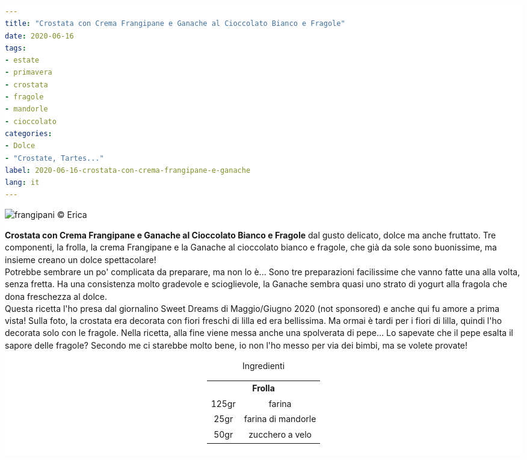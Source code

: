 ```yaml
---
title: "Crostata con Crema Frangipane e Ganache al Cioccolato Bianco e Fragole"
date: 2020-06-16
tags:
- estate
- primavera
- crostata
- fragole
- mandorle
- cioccolato
categories:
- Dolce
- "Crostate, Tartes..."
label: 2020-06-16-crostata-con-crema-frangipane-e-ganache
lang: it 
---
```

![](../2020-06-16-crostata-con-crema-frangipane-e-ganache-al-cioccolato-bianco-e-fragole/header.jpeg "frangipani © Erica")

**Crostata con Crema Frangipane e Ganache al Cioccolato Bianco e Fragole** dal gusto delicato, dolce ma anche fruttato. Tre componenti, la frolla, la crema Frangipane e la Ganache al cioccolato bianco e fragole, che già da sole sono buonissime, ma insieme creano un dolce spettacolare!
<br />
Potrebbe sembrare un po' complicata da preparare, ma non lo è... Sono tre preparazioni facilissime che vanno fatte una alla volta, senza fretta. Ha una consistenza molto gradevole e scioglievole, la Ganache sembra quasi uno strato di yogurt alla fragola che dona freschezza al dolce.
<br />
Questa ricetta l'ho presa dal giornalino Sweet Dreams di Maggio/Giugno 2020 (not sponsored) e anche qui fu amore a prima vista! Sulla foto, la crostata era decorata con fiori freschi di lilla ed era bellissima. Ma ormai è tardi per i fiori di lilla, quindi l'ho decorata solo con le fragole. Nella ricetta, alla fine viene messa anche una spolverata di pepe... Lo sapevate che il pepe esalta il sapore delle fragole? Secondo me ci starebbe molto bene, io non l'ho messo per via dei bimbi, ma se volete provate!

<div id="wrapper" style="text-align: center">
  <div id="yourdiv" style="display: inline-block;">
    <div class="ingredients" itemscope itemtype="http://schema.org/Recipe">
      <span itemprop="name" style="display:none;">Crostata con Crema Frangipane e Ganache al Cioccolato Bianco e Fragole</span>
      <span itemprop="recipeCategory" style="display:none;">Dolce</span>
      <img itemprop="image" style="display:none;" class="ignore-gallery-item" src="../2020-06-16-crostata-con-crema-frangipane-e-ganache-al-cioccolato-bianco-e-fragole/header.jpeg"/>
      <span itemprop="author" style="display:none;">Erica Raiano</span>
      <span itemprop="description" style="display:none;">Crostata con Crema Frangipane e Ganache al Cioccolato Bianco e Fragole dal gusto delicato, dolce ma anche fruttato.</span>
      <div class="ingredients-title">Ingredienti</div>
      <table>
        <tbody>
          <tr>          
            <td colspan="2"><b>Frolla</b></td>
          </tr>      
          <tr itemprop="recipeIngredient">
            <td>125gr</td>
            <td>farina</td>
          </tr>
          <tr itemprop="recipeIngredient">
            <td>25gr</td>
            <td>farina di mandorle</td>
          </tr>
          <tr itemprop="recipeIngredient">
            <td>50gr</td>
            <td>zucchero a velo</td>
          </tr>